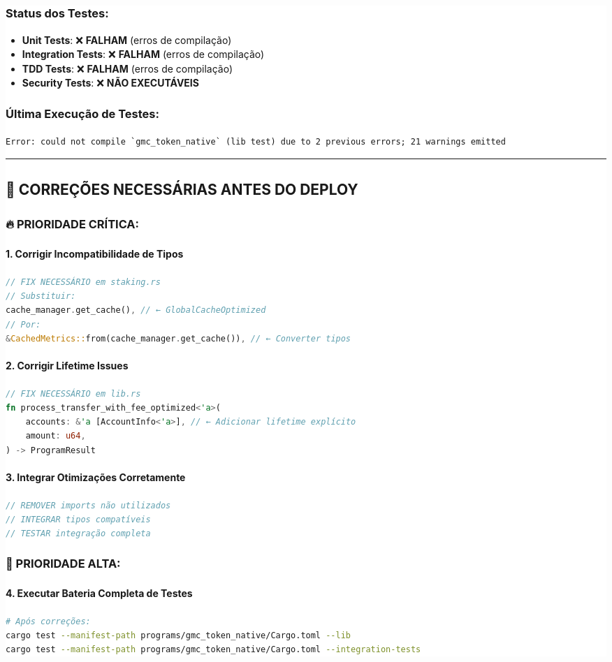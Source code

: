 ### **Status dos Testes:**
- **Unit Tests**: ❌ **FALHAM** (erros de compilação)
- **Integration Tests**: ❌ **FALHAM** (erros de compilação)
- **TDD Tests**: ❌ **FALHAM** (erros de compilação)
- **Security Tests**: ❌ **NÃO EXECUTÁVEIS**

### **Última Execução de Testes:**
```
Error: could not compile `gmc_token_native` (lib test) due to 2 previous errors; 21 warnings emitted
```

---

## 🚀 **CORREÇÕES NECESSÁRIAS ANTES DO DEPLOY**

### **🔥 PRIORIDADE CRÍTICA:**

#### **1. Corrigir Incompatibilidade de Tipos**
```rust
// FIX NECESSÁRIO em staking.rs
// Substituir:
cache_manager.get_cache(), // ← GlobalCacheOptimized
// Por:
&CachedMetrics::from(cache_manager.get_cache()), // ← Converter tipos
```

#### **2. Corrigir Lifetime Issues**
```rust
// FIX NECESSÁRIO em lib.rs
fn process_transfer_with_fee_optimized<'a>(
    accounts: &'a [AccountInfo<'a>], // ← Adicionar lifetime explícito
    amount: u64,
) -> ProgramResult
```

#### **3. Integrar Otimizações Corretamente**
```rust
// REMOVER imports não utilizados
// INTEGRAR tipos compatíveis
// TESTAR integração completa
```

### **🔶 PRIORIDADE ALTA:**

#### **4. Executar Bateria Completa de Testes**
```bash
# Após correções:
cargo test --manifest-path programs/gmc_token_native/Cargo.toml --lib
cargo test --manifest-path programs/gmc_token_native/Cargo.toml --integration-tests
```
